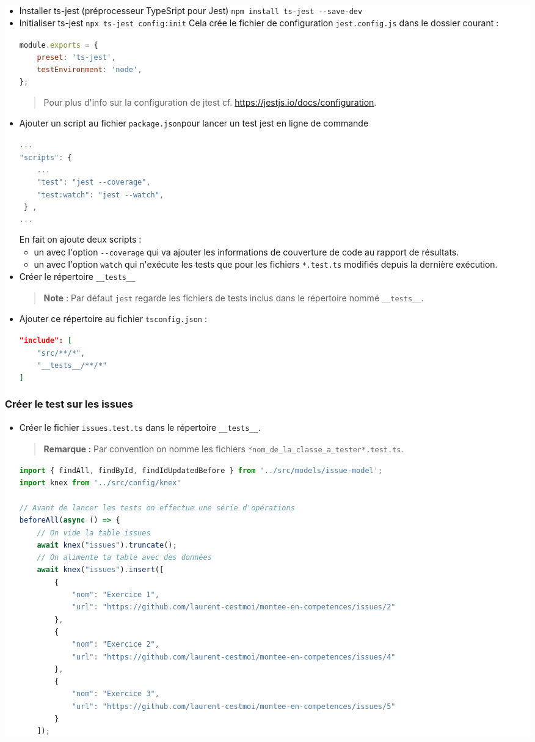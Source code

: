 * Installer ts-jest (préprocesseur TypeSript pour Jest)
    `npm install ts-jest --save-dev`
* Initialiser ts-jest
    `npx ts-jest config:init`
    Cela crée le fichier de configuration `jest.config.js` dans le dossier courant :
    ```javascript
    module.exports = {
        preset: 'ts-jest',
        testEnvironment: 'node',
    };
    ```
    >Pour plus d'info sur la configuration de jtest cf. https://jestjs.io/docs/configuration.
* Ajouter un script au fichier `package.json`pour lancer un test jest en ligne de commande
    ```javascript
    ... 
    "scripts": { 
        ... 
        "test": "jest --coverage",
        "test:watch": "jest --watch",
     } , 
    ...
    ```
    En fait on ajoute deux scripts :
    * un avec l'option `--coverage` qui va ajouter les informations de couverture de code au rapport de résultats.
    * un avec l'option `watch` qui n'exécute les tests que pour les fichiers `*.test.ts` modifiés depuis la dernière exécution.
* Créer le répertoire `__tests__`
    >**Note** : Par défaut `jest` regarde les fichiers de tests inclus dans le répertoire nommé `__tests__`.
* Ajouter ce répertoire au fichier `tsconfig.json` :
    ```json
    "include": [
        "src/**/*",
        "__tests__/**/*"
    ]
    ```
### Créer le test sur les issues
* Créer le fichier `issues.test.ts` dans le répertoire `__tests__`.
    >**Remarque :** Par convention on nomme les fichiers `*nom_de_la_classe_a_tester*.test.ts`.
    ```javascript
    import { findAll, findById, findIdUpdatedBefore } from '../src/models/issue-model';
    import knex from '../src/config/knex'

    // Avant de lancer les tests on effectue une série d'opérations
    beforeAll(async () => {
        // On vide la table issues
        await knex("issues").truncate();
        // On alimente ta table avec des données
        await knex("issues").insert([
            {
                "nom": "Exercice 1",
                "url": "https://github.com/laurent-cestmoi/montee-en-competences/issues/2"
            },
            {
                "nom": "Exercice 2",
                "url": "https://github.com/laurent-cestmoi/montee-en-competences/issues/4"
            },
            {
                "nom": "Exercice 3",
                "url": "https://github.com/laurent-cestmoi/montee-en-competences/issues/5"
            }
        ]);
